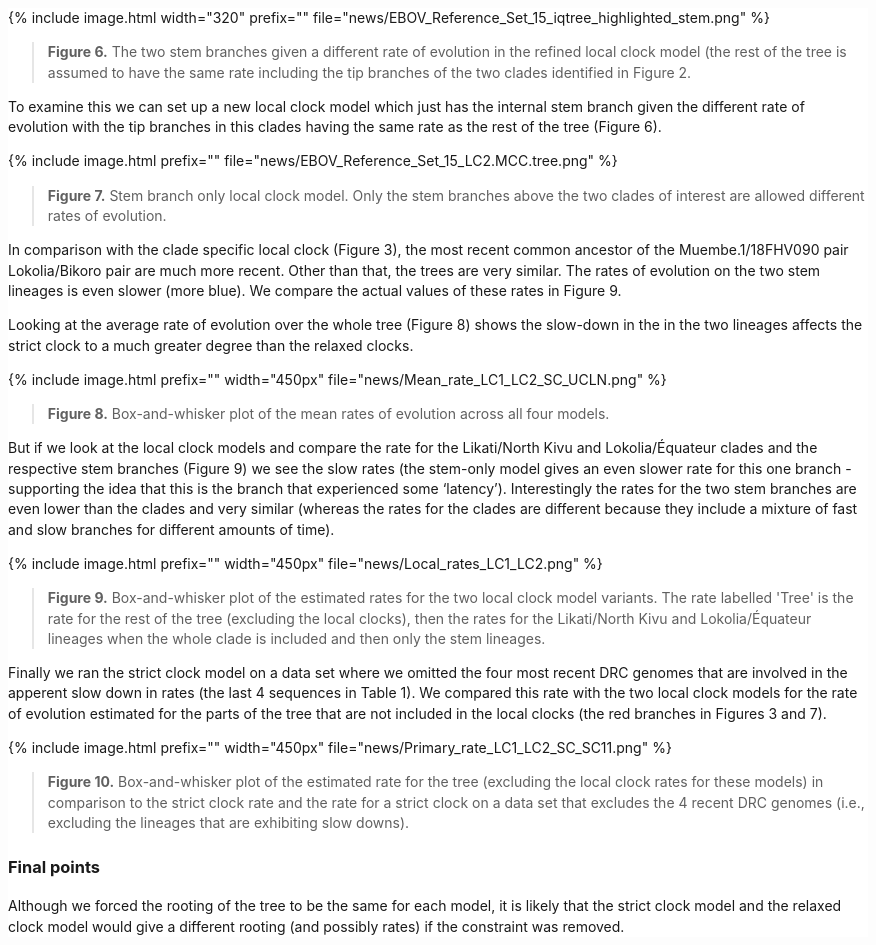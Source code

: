 {% include image.html width="320" prefix="" file="news/EBOV_Reference_Set_15_iqtree_highlighted_stem.png" %}

> **Figure 6.** The two stem branches given a different rate of evolution in the refined local clock model (the rest of the tree is assumed to have the same rate including the tip branches of the two clades identified in Figure 2. 

To examine this we can set up a new local clock model which just has the internal stem branch given the different rate of evolution with the tip branches in this clades having the same rate as the rest of the tree (Figure 6).

{% include image.html prefix="" file="news/EBOV_Reference_Set_15_LC2.MCC.tree.png" %}

> **Figure 7.** Stem branch only local clock model. Only the stem branches above the two clades of interest are allowed different rates of evolution.

In comparison with the clade specific local clock (Figure 3), the most recent common ancestor of the Muembe.1/18FHV090 pair Lokolia/Bikoro pair are much more recent. Other than that, the trees are very similar. The rates of evolution on the two stem lineages is even slower (more blue). We compare the actual values of these rates in Figure 9.

Looking at the average rate of evolution over the whole tree (Figure 8) shows the slow-down in the in the two lineages affects the strict clock to a much greater degree than the relaxed clocks. 

{% include image.html prefix="" width="450px" file="news/Mean_rate_LC1_LC2_SC_UCLN.png" %}

> **Figure 8.** Box-and-whisker plot of the mean rates of evolution across all four models.

But if we look at the local clock models and compare the rate for the Likati/North Kivu and Lokolia/Équateur clades and the respective stem branches (Figure 9) we see the slow rates (the stem-only model gives an even slower rate for this one branch - supporting the idea that this is the branch that experienced some ‘latency’). Interestingly the rates for the two stem branches are even lower than the clades and very similar (whereas the rates for the clades are different because they include a mixture of fast and slow branches for different amounts of time).

{% include image.html prefix="" width="450px" file="news/Local_rates_LC1_LC2.png" %}

> **Figure 9.** Box-and-whisker plot of the estimated rates for the two local clock model variants. The rate labelled 'Tree' is the rate for the rest of the tree (excluding the local clocks), then the rates for the Likati/North Kivu and Lokolia/Équateur lineages when the whole clade is included and then only the stem lineages. 

Finally we ran the strict clock model on a data set where we omitted the four most recent DRC genomes that are involved in the apperent slow down in rates (the last 4 sequences in Table 1). We compared this rate with the two local clock models for the rate of evolution estimated for the parts of the tree that are not included in the local clocks (the red branches in Figures 3 and 7). 

{% include image.html prefix="" width="450px" file="news/Primary_rate_LC1_LC2_SC_SC11.png" %}

> **Figure 10.** Box-and-whisker plot of the estimated rate for the tree (excluding the local clock rates for these models) in comparison to the strict clock rate and the rate for a strict clock on a data set that excludes the 4 recent DRC genomes (i.e., excluding the lineages that are exhibiting slow downs).

### Final points

Although we forced the rooting of the tree to be the same for each model, it is likely that the strict clock model and the relaxed clock model would give a different rooting (and possibly rates) if the constraint was removed. 
